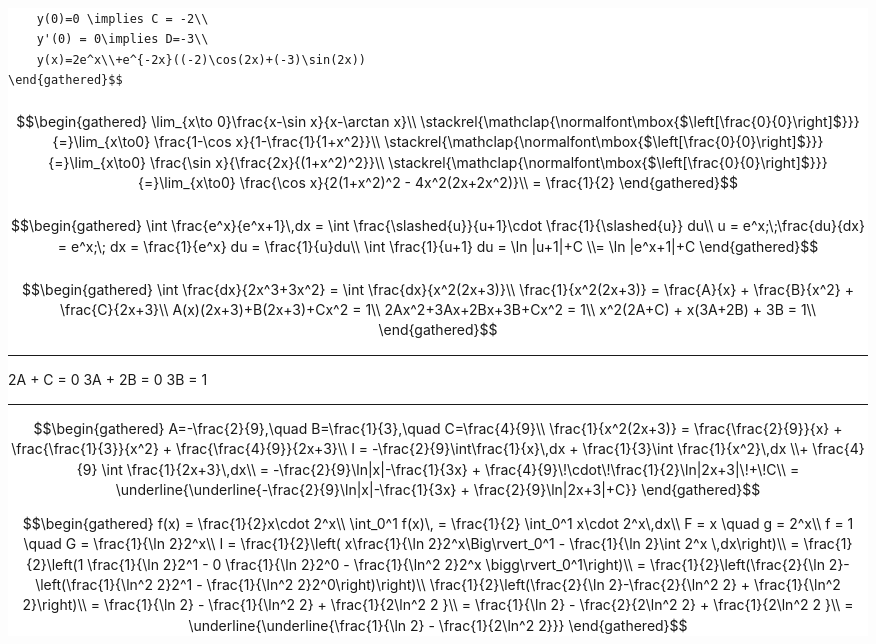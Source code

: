         y(0)=0 \implies C = -2\\
        y'(0) = 0\implies D=-3\\
        y(x)=2e^x\\+e^{-2x}((-2)\cos(2x)+(-3)\sin(2x))
    \end{gathered}$$

### 

$$\begin{gathered}
        \lim_{x\to 0}\frac{x-\sin x}{x-\arctan x}\\
        \stackrel{\mathclap{\normalfont\mbox{$\left[\frac{0}{0}\right]$}}}{=}\lim_{x\to0} \frac{1-\cos x}{1-\frac{1}{1+x^2}}\\
        \stackrel{\mathclap{\normalfont\mbox{$\left[\frac{0}{0}\right]$}}}{=}\lim_{x\to0} \frac{\sin x}{\frac{2x}{(1+x^2)^2}}\\
        \stackrel{\mathclap{\normalfont\mbox{$\left[\frac{0}{0}\right]$}}}{=}\lim_{x\to0} \frac{\cos x}{2(1+x^2)^2 - 4x^2(2x+2x^2)}\\
        = \frac{1}{2}
    \end{gathered}$$

### 

$$\begin{gathered}
        \int \frac{e^x}{e^x+1}\,dx = \int \frac{\slashed{u}}{u+1}\cdot \frac{1}{\slashed{u}} du\\
        u = e^x;\;\frac{du}{dx} = e^x;\; dx = \frac{1}{e^x} du = \frac{1}{u}du\\
        \int \frac{1}{u+1} du = \ln |u+1|+C \\= \ln |e^x+1|+C
    \end{gathered}$$

### 

$$\begin{gathered}
        \int \frac{dx}{2x^3+3x^2} = \int \frac{dx}{x^2(2x+3)}\\
        \frac{1}{x^2(2x+3)} = \frac{A}{x} + \frac{B}{x^2} + \frac{C}{2x+3}\\
        A(x)(2x+3)+B(2x+3)+Cx^2 = 1\\
        2Ax^2+3Ax+2Bx+3B+Cx^2 = 1\\
        x^2(2A+C) + x(3A+2B) + 3B = 1\\
    \end{gathered}$$

  ---- ---- ---- ---- --- --- ---
   2A             \+   C   =   0
   3A   \+   2B            =   0
             3B            =   1
  ---- ---- ---- ---- --- --- ---

$$\begin{gathered}
        A=-\frac{2}{9},\quad B=\frac{1}{3},\quad C=\frac{4}{9}\\
        \frac{1}{x^2(2x+3)} = \frac{\frac{2}{9}}{x} + \frac{\frac{1}{3}}{x^2} + \frac{\frac{4}{9}}{2x+3}\\
        I = -\frac{2}{9}\int\frac{1}{x}\,dx + \frac{1}{3}\int \frac{1}{x^2}\,dx \\+ \frac{4}{9} \int \frac{1}{2x+3}\,dx\\
        = -\frac{2}{9}\ln|x|-\frac{1}{3x} + \frac{4}{9}\!\cdot\!\frac{1}{2}\ln|2x+3|\!+\!C\\
        =  \underline{\underline{-\frac{2}{9}\ln|x|-\frac{1}{3x} + \frac{2}{9}\ln|2x+3|+C}}
    \end{gathered}$$

$$\begin{gathered}
        f(x) = \frac{1}{2}x\cdot 2^x\\
        \int_0^1 f(x)\, = \frac{1}{2} \int_0^1  x\cdot 2^x\,dx\\
        F = x \quad g = 2^x\\
        f = 1 \quad G = \frac{1}{\ln 2}2^x\\
        I = \frac{1}{2}\left( x\frac{1}{\ln 2}2^x\Big\rvert_0^1 - \frac{1}{\ln 2}\int 2^x \,dx\right)\\
        = \frac{1}{2}\left(1 \frac{1}{\ln 2}2^1 - 0 \frac{1}{\ln 2}2^0 - \frac{1}{\ln^2 2}2^x \bigg\rvert_0^1\right)\\
        = \frac{1}{2}\left(\frac{2}{\ln 2}-\left(\frac{1}{\ln^2 2}2^1 - \frac{1}{\ln^2 2}2^0\right)\right)\\
        \frac{1}{2}\left(\frac{2}{\ln 2}-\frac{2}{\ln^2 2} + \frac{1}{\ln^2 2}\right)\\
        = \frac{1}{\ln 2} - \frac{1}{\ln^2 2} + \frac{1}{2\ln^2 2 }\\
        =  \frac{1}{\ln 2} - \frac{2}{2\ln^2 2} + \frac{1}{2\ln^2 2 }\\
        = \underline{\underline{\frac{1}{\ln 2} - \frac{1}{2\ln^2 2}}}
    \end{gathered}$$
